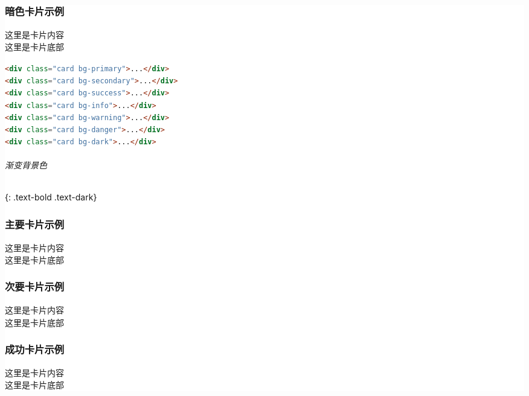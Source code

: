   <div class="col-sm-3">
    <div class="card bg-dark">
      <div class="card-header">
        <h3 class="card-title">暗色卡片示例</h3>
      </div>
      <div class="card-body">
        这里是卡片内容
      </div>
      <div class="card-footer">
        这里是卡片底部
      </div>
    </div>
  </div>
</div>

```html
<div class="card bg-primary">...</div>
<div class="card bg-secondary">...</div>
<div class="card bg-success">...</div>
<div class="card bg-info">...</div>
<div class="card bg-warning">...</div>
<div class="card bg-danger">...</div>
<div class="card bg-dark">...</div>
```


###### 渐变背景色
{: .text-bold .text-dark}

<div class="row">
  <div class="col-sm-3">
    <div class="card bg-gradient-primary">
      <div class="card-header">
        <h3 class="card-title">主要卡片示例</h3>
      </div>
      <div class="card-body">
        这里是卡片内容
      </div>
      <div class="card-footer">
        这里是卡片底部
      </div>
    </div>
  </div>
  <div class="col-sm-3">
    <div class="card bg-gradient-secondary">
      <div class="card-header">
        <h3 class="card-title">次要卡片示例</h3>
      </div>
      <div class="card-body">
        这里是卡片内容
      </div>
      <div class="card-footer">
        这里是卡片底部
      </div>
    </div>
  </div>
  <div class="col-sm-3">
    <div class="card bg-gradient-success">
      <div class="card-header">
        <h3 class="card-title">成功卡片示例</h3>
      </div>
      <div class="card-body">
        这里是卡片内容
      </div>
      <div class="card-footer">
        这里是卡片底部